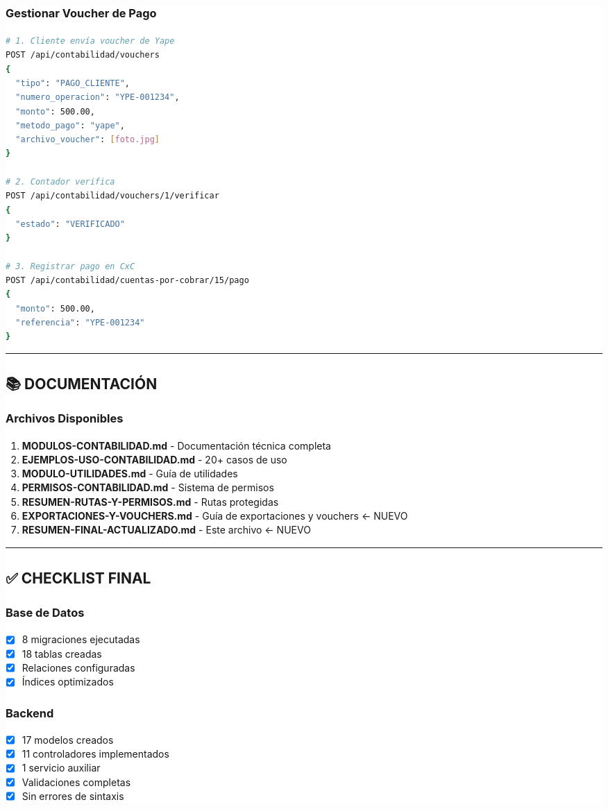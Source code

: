 ### Gestionar Voucher de Pago
```bash
# 1. Cliente envía voucher de Yape
POST /api/contabilidad/vouchers
{
  "tipo": "PAGO_CLIENTE",
  "numero_operacion": "YPE-001234",
  "monto": 500.00,
  "metodo_pago": "yape",
  "archivo_voucher": [foto.jpg]
}

# 2. Contador verifica
POST /api/contabilidad/vouchers/1/verificar
{
  "estado": "VERIFICADO"
}

# 3. Registrar pago en CxC
POST /api/contabilidad/cuentas-por-cobrar/15/pago
{
  "monto": 500.00,
  "referencia": "YPE-001234"
}
```

---

## 📚 DOCUMENTACIÓN

### Archivos Disponibles
1. **MODULOS-CONTABILIDAD.md** - Documentación técnica completa
2. **EJEMPLOS-USO-CONTABILIDAD.md** - 20+ casos de uso
3. **MODULO-UTILIDADES.md** - Guía de utilidades
4. **PERMISOS-CONTABILIDAD.md** - Sistema de permisos
5. **RESUMEN-RUTAS-Y-PERMISOS.md** - Rutas protegidas
6. **EXPORTACIONES-Y-VOUCHERS.md** - Guía de exportaciones y vouchers ← NUEVO
7. **RESUMEN-FINAL-ACTUALIZADO.md** - Este archivo ← NUEVO

---

## ✅ CHECKLIST FINAL

### Base de Datos
- [x] 8 migraciones ejecutadas
- [x] 18 tablas creadas
- [x] Relaciones configuradas
- [x] Índices optimizados

### Backend
- [x] 17 modelos creados
- [x] 11 controladores implementados
- [x] 1 servicio auxiliar
- [x] Validaciones completas
- [x] Sin errores de sintaxis
